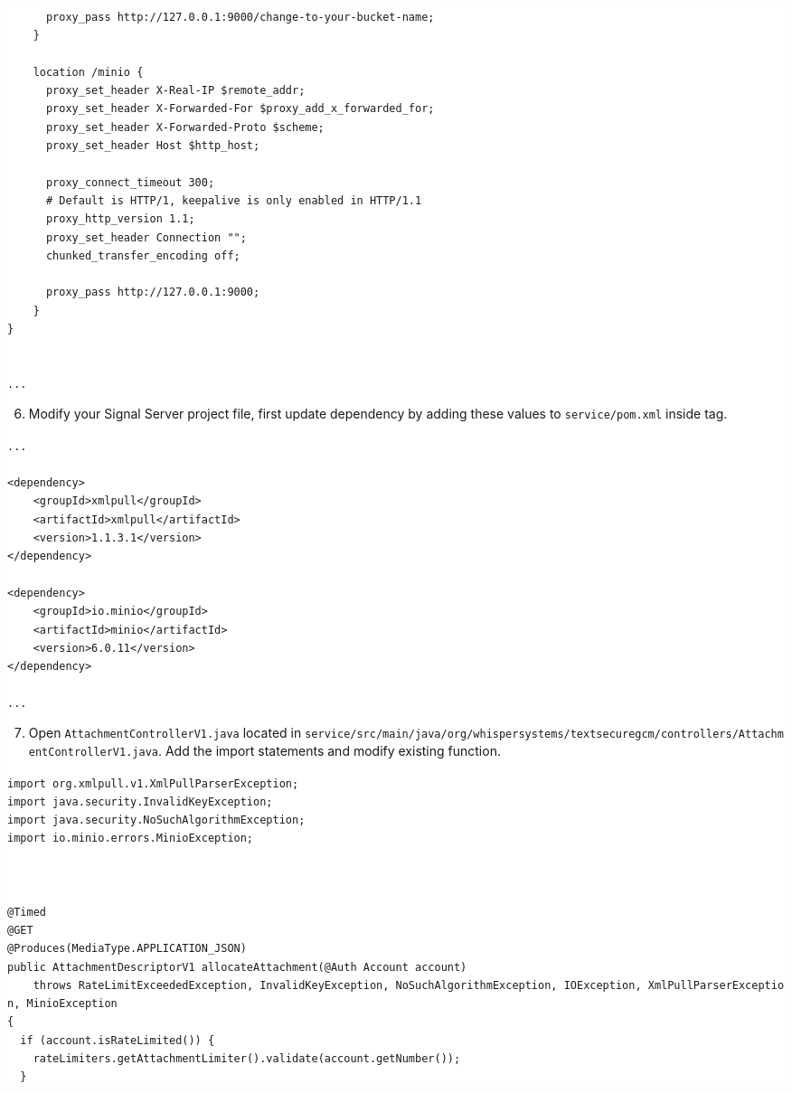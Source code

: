 ```
      proxy_pass http://127.0.0.1:9000/change-to-your-bucket-name;
    }

    location /minio {
      proxy_set_header X-Real-IP $remote_addr;
      proxy_set_header X-Forwarded-For $proxy_add_x_forwarded_for;
      proxy_set_header X-Forwarded-Proto $scheme;
      proxy_set_header Host $http_host;

      proxy_connect_timeout 300;
      # Default is HTTP/1, keepalive is only enabled in HTTP/1.1
      proxy_http_version 1.1;
      proxy_set_header Connection "";
      chunked_transfer_encoding off;

      proxy_pass http://127.0.0.1:9000;
    }
}


...
```

6. Modify your Signal Server project file, first update dependency by adding these values to `service/pom.xml` inside <dependencies> tag.
```
...

<dependency>
    <groupId>xmlpull</groupId>
    <artifactId>xmlpull</artifactId>
    <version>1.1.3.1</version>
</dependency>

<dependency>
    <groupId>io.minio</groupId>
    <artifactId>minio</artifactId>
    <version>6.0.11</version>
</dependency>

...
```

7. Open `AttachmentControllerV1.java` located in `service/src/main/java/org/whispersystems/textsecuregcm/controllers/AttachmentControllerV1.java`. Add the import statements and modify existing function.
```
import org.xmlpull.v1.XmlPullParserException;
import java.security.InvalidKeyException;
import java.security.NoSuchAlgorithmException;
import io.minio.errors.MinioException;



@Timed
@GET
@Produces(MediaType.APPLICATION_JSON)
public AttachmentDescriptorV1 allocateAttachment(@Auth Account account)
    throws RateLimitExceededException, InvalidKeyException, NoSuchAlgorithmException, IOException, XmlPullParserException, MinioException
{
  if (account.isRateLimited()) {
    rateLimiters.getAttachmentLimiter().validate(account.getNumber());
  }
```